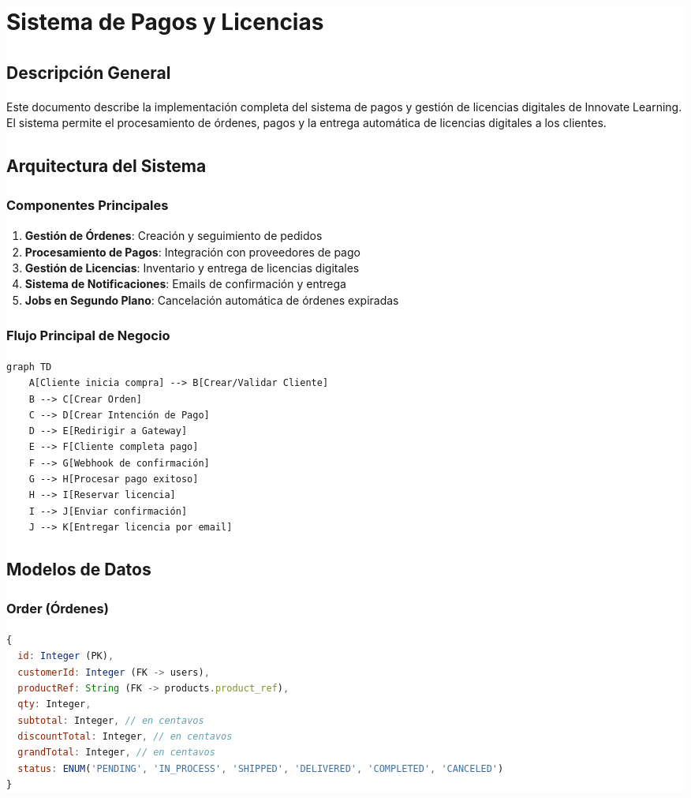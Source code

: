 # Sistema de Pagos y Licencias

## Descripción General

Este documento describe la implementación completa del sistema de pagos y gestión de licencias digitales de Innovate Learning. El sistema permite el procesamiento de órdenes, pagos y la entrega automática de licencias digitales a los clientes.

## Arquitectura del Sistema

### Componentes Principales

1. **Gestión de Órdenes**: Creación y seguimiento de pedidos
2. **Procesamiento de Pagos**: Integración con proveedores de pago
3. **Gestión de Licencias**: Inventario y entrega de licencias digitales
4. **Sistema de Notificaciones**: Emails de confirmación y entrega
5. **Jobs en Segundo Plano**: Cancelación automática de órdenes expiradas

### Flujo Principal de Negocio

```mermaid
graph TD
    A[Cliente inicia compra] --> B[Crear/Validar Cliente]
    B --> C[Crear Orden]
    C --> D[Crear Intención de Pago]
    D --> E[Redirigir a Gateway]
    E --> F[Cliente completa pago]
    F --> G[Webhook de confirmación]
    G --> H[Procesar pago exitoso]
    H --> I[Reservar licencia]
    I --> J[Enviar confirmación]
    J --> K[Entregar licencia por email]
```

## Modelos de Datos

### Order (Órdenes)
```javascript
{
  id: Integer (PK),
  customerId: Integer (FK -> users),
  productRef: String (FK -> products.product_ref),
  qty: Integer,
  subtotal: Integer, // en centavos
  discountTotal: Integer, // en centavos
  grandTotal: Integer, // en centavos
  status: ENUM('PENDING', 'IN_PROCESS', 'SHIPPED', 'DELIVERED', 'COMPLETED', 'CANCELED')
}
```

